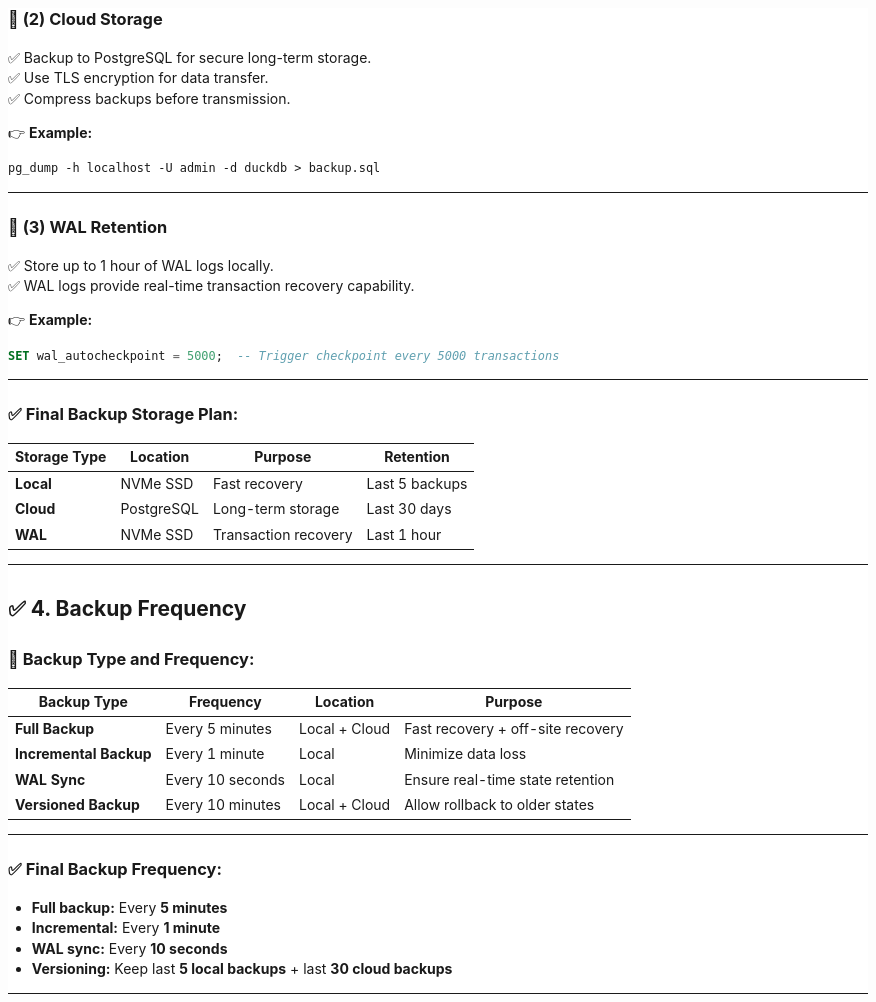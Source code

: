 
### 🔹 **(2) Cloud Storage**
✅ Backup to PostgreSQL for secure long-term storage.  
✅ Use TLS encryption for data transfer.  
✅ Compress backups before transmission.  

👉 **Example:**  
```shell
pg_dump -h localhost -U admin -d duckdb > backup.sql
```

---

### 🔹 **(3) WAL Retention**
✅ Store up to 1 hour of WAL logs locally.  
✅ WAL logs provide real-time transaction recovery capability.  

👉 **Example:**  
```sql
SET wal_autocheckpoint = 5000;  -- Trigger checkpoint every 5000 transactions
```

---

### ✅ **Final Backup Storage Plan:**  
| Storage Type | Location | Purpose | Retention |
|--------------|----------|---------|-----------|
| **Local** | NVMe SSD | Fast recovery | Last 5 backups |
| **Cloud** | PostgreSQL | Long-term storage | Last 30 days |
| **WAL** | NVMe SSD | Transaction recovery | Last 1 hour |

---

## ✅ **4. Backup Frequency**
### 🔹 **Backup Type and Frequency:**  
| Backup Type | Frequency | Location | Purpose |
|-------------|-----------|----------|---------|
| **Full Backup** | Every 5 minutes | Local + Cloud | Fast recovery + off-site recovery |
| **Incremental Backup** | Every 1 minute | Local | Minimize data loss |
| **WAL Sync** | Every 10 seconds | Local | Ensure real-time state retention |
| **Versioned Backup** | Every 10 minutes | Local + Cloud | Allow rollback to older states |

---

### ✅ **Final Backup Frequency:**  
- **Full backup:** Every **5 minutes**  
- **Incremental:** Every **1 minute**  
- **WAL sync:** Every **10 seconds**  
- **Versioning:** Keep last **5 local backups** + last **30 cloud backups**  

---
